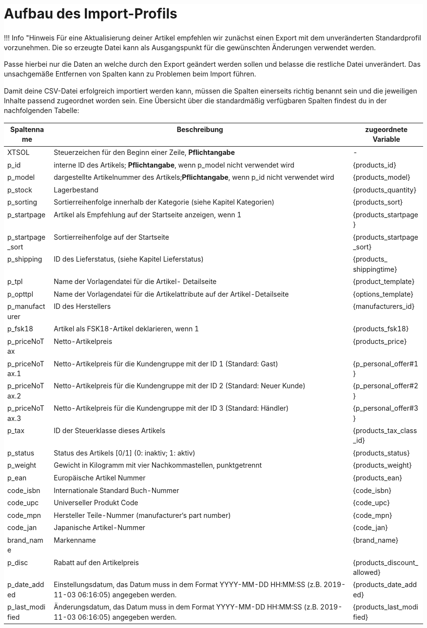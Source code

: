 # Aufbau des Import-Profils 

!!! Info "Hinweis
	 Für eine Aktualisierung deiner Artikel empfehlen wir zunächst einen Export mit dem unveränderten Standardprofil vorzunehmen. Die so erzeugte Datei kann als Ausgangspunkt für die gewünschten Änderungen verwendet werden.

Passe hierbei nur die Daten an welche durch den Export geändert werden sollen und belasse die restliche Datei unverändert. Das unsachgemäße Entfernen von Spalten kann zu Problemen beim Import führen.

Damit deine CSV-Datei erfolgreich importiert werden kann, müssen die Spalten einerseits richtig benannt sein und die jeweiligen Inhalte passend zugeordnet worden sein. Eine Übersicht über die standardmäßig verfügbaren Spalten findest du in der nachfolgenden Tabelle:

|Spaltenname|Beschreibung|zugeordnete Variable|
|-----------|------------|--------------------|
|XTSOL|Steuerzeichen für den Beginn einer Zeile, **Pflichtangabe**|-|
|p\_id|interne ID des Artikels; **Pflichtangabe**, wenn p\_model nicht verwendet wird|\{products\_id\}|
|p\_model|dargestellte Artikelnummer des Artikels;**Pflichtangabe**, wenn p\_id nicht verwendet wird|\{products\_model\}|
|p\_stock|Lagerbestand|\{products\_quantity\}|
|p\_sorting|Sortierreihenfolge innerhalb der Kategorie \(siehe Kapitel Kategorien\)|\{products\_sort\}|
|p\_startpage|Artikel als Empfehlung auf der Startseite anzeigen, wenn 1|\{products\_startpage\}|
|p\_startpage\_sort|Sortierreihenfolge auf der Startseite|\{products\_startpage\_sort\}|
|p\_shipping|ID des Lieferstatus, \(siehe Kapitel Lieferstatus\)|\{products\_ shippingtime\}|
|p\_tpl|Name der Vorlagendatei für die Artikel- Detailseite|\{product\_template\}|
|p\_opttpl|Name der Vorlagendatei für die Artikelattribute auf der Artikel-Detailseite|\{options\_template\}|
|p\_manufacturer|ID des Herstellers|\{manufacturers\_id\}|
|p\_fsk18|Artikel als FSK18-Artikel deklarieren, wenn 1|\{products\_fsk18\}|
|p\_priceNoTax|Netto-Artikelpreis|\{products\_price\}|
|p\_priceNoTax.1|Netto-Artikelpreis für die Kundengruppe mit der ID 1 \(Standard: Gast\)|\{p\_personal\_offer\#1\}|
|p\_priceNoTax.2|Netto-Artikelpreis für die Kundengruppe mit der ID 2 \(Standard: Neuer Kunde\)|\{p\_personal\_offer\#2\}|
|p\_priceNoTax.3|Netto-Artikelpreis für die Kundengruppe mit der ID 3 \(Standard: Händler\)|\{p\_personal\_offer\#3\}|
|p\_tax|ID der Steuerklasse dieses Artikels|\{products\_tax\_class\_id\}|
|p\_status|Status des Artikels \[0/1\] \(0: inaktiv; 1: aktiv\)|\{products\_status\}|
|p\_weight|Gewicht in Kilogramm mit vier Nachkommastellen, punktgetrennt|\{products\_weight\}|
|p\_ean|Europäische Artikel Nummer|\{products\_ean\}|
|code\_isbn|Internationale Standard Buch-Nummer|\{code\_isbn\}|
|code\_upc|Universeller Produkt Code|\{code\_upc\}|
|code\_mpn|Hersteller Teile-Nummer \(manufacturer‘s part number\)|\{code\_mpn\}|
|code\_jan|Japanische Artikel-Nummer|\{code\_jan\}|
|brand\_name|Markenname|\{brand\_name\}|
|p\_disc|Rabatt auf den Artikelpreis|\{products\_discount\_allowed\}|
|p\_date\_added|Einstellungsdatum, das Datum muss in dem Format YYYY-MM-DD HH:MM:SS \(z.B. 2019-11-03 06:16:05\) angegeben werden.|\{products\_date\_added\}|
|p\_last\_modified|Änderungsdatum, das Datum muss in dem Format YYYY-MM-DD HH:MM:SS \(z.B. 2019-11-03 06:16:05\) angegeben werden.|\{products\_last\_modified\}|